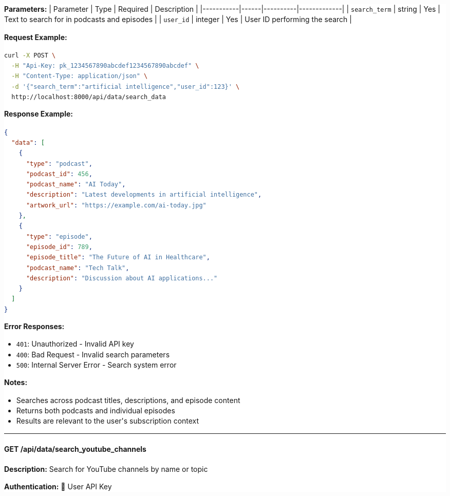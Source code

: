 **Parameters:**
| Parameter | Type | Required | Description |
|-----------|------|----------|-------------|
| `search_term` | string | Yes | Text to search for in podcasts and episodes |
| `user_id` | integer | Yes | User ID performing the search |

**Request Example:**
```bash
curl -X POST \
  -H "Api-Key: pk_1234567890abcdef1234567890abcdef" \
  -H "Content-Type: application/json" \
  -d '{"search_term":"artificial intelligence","user_id":123}' \
  http://localhost:8000/api/data/search_data
```

**Response Example:**
```json
{
  "data": [
    {
      "type": "podcast",
      "podcast_id": 456,
      "podcast_name": "AI Today",
      "description": "Latest developments in artificial intelligence",
      "artwork_url": "https://example.com/ai-today.jpg"
    },
    {
      "type": "episode",
      "episode_id": 789,
      "episode_title": "The Future of AI in Healthcare",
      "podcast_name": "Tech Talk",
      "description": "Discussion about AI applications..."
    }
  ]
}
```

**Error Responses:**
- `401`: Unauthorized - Invalid API key
- `400`: Bad Request - Invalid search parameters
- `500`: Internal Server Error - Search system error

**Notes:**
- Searches across podcast titles, descriptions, and episode content
- Returns both podcasts and individual episodes
- Results are relevant to the user's subscription context

---

#### GET /api/data/search_youtube_channels

**Description:** Search for YouTube channels by name or topic

**Authentication:** 🔐 User API Key
